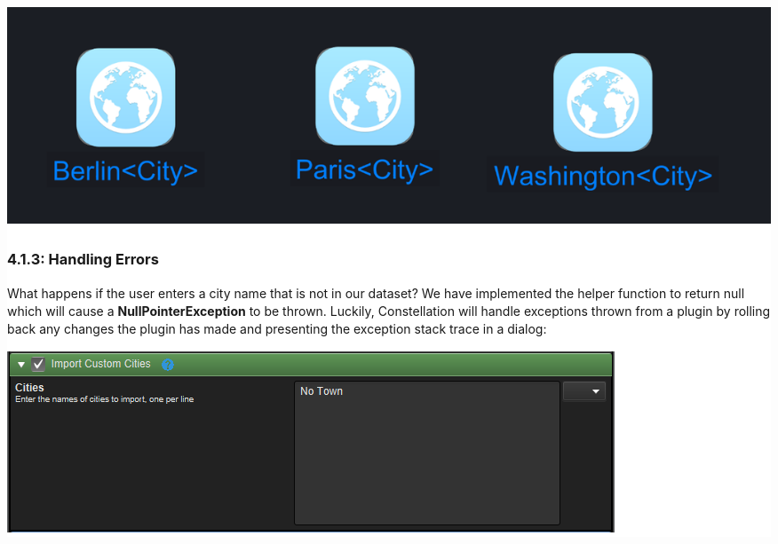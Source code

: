 ![](media/image27.png)

### 4.1.3: Handling Errors

What happens if the user enters a city name that is not in our dataset?
We have implemented the helper function to return null which will cause
a **NullPointerException** to be thrown. Luckily, Constellation will
handle exceptions thrown from a plugin by rolling back any changes the
plugin has made and presenting the exception stack trace in a dialog:

![](media/image28.png)
